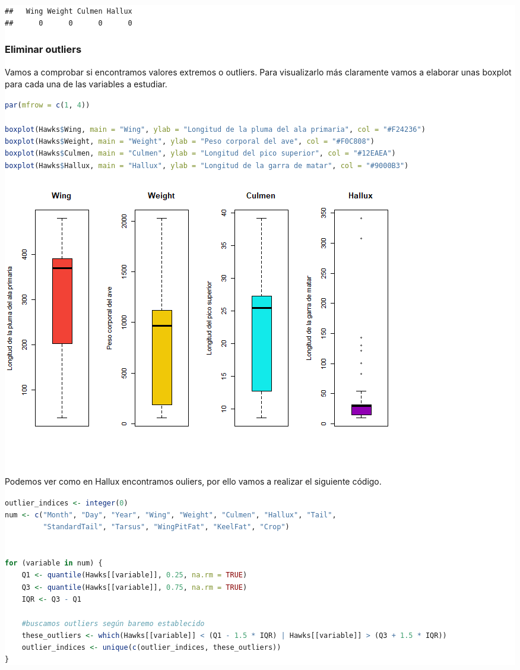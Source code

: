     ##   Wing Weight Culmen Hallux 
    ##      0      0      0      0

### Eliminar outliers

Vamos a comprobar si encontramos valores extremos o outliers. Para
visualizarlo más claramente vamos a elaborar unas boxplot para cada una
de las variables a estudiar.

``` r
par(mfrow = c(1, 4))

boxplot(Hawks$Wing, main = "Wing", ylab = "Longitud de la pluma del ala primaria", col = "#F24236")
boxplot(Hawks$Weight, main = "Weight", ylab = "Peso corporal del ave", col = "#F0C808")
boxplot(Hawks$Culmen, main = "Culmen", ylab = "Longitud del pico superior", col = "#12EAEA")
boxplot(Hawks$Hallux, main = "Hallux", ylab = "Longitud de la garra de matar", col = "#9000B3")
```

![](Imágenes_del_Documento/Imágen-unnamed-chunk-10-1.png)

Podemos ver como en Hallux encontramos ouliers, por ello vamos a
realizar el siguiente código.

``` r
outlier_indices <- integer(0)
num <- c("Month", "Day", "Year", "Wing", "Weight", "Culmen", "Hallux", "Tail", 
         "StandardTail", "Tarsus", "WingPitFat", "KeelFat", "Crop")


for (variable in num) {
    Q1 <- quantile(Hawks[[variable]], 0.25, na.rm = TRUE)
    Q3 <- quantile(Hawks[[variable]], 0.75, na.rm = TRUE)
    IQR <- Q3 - Q1
    
    #buscamos outliers según baremo establecido
    these_outliers <- which(Hawks[[variable]] < (Q1 - 1.5 * IQR) | Hawks[[variable]] > (Q3 + 1.5 * IQR))
    outlier_indices <- unique(c(outlier_indices, these_outliers))
}
```